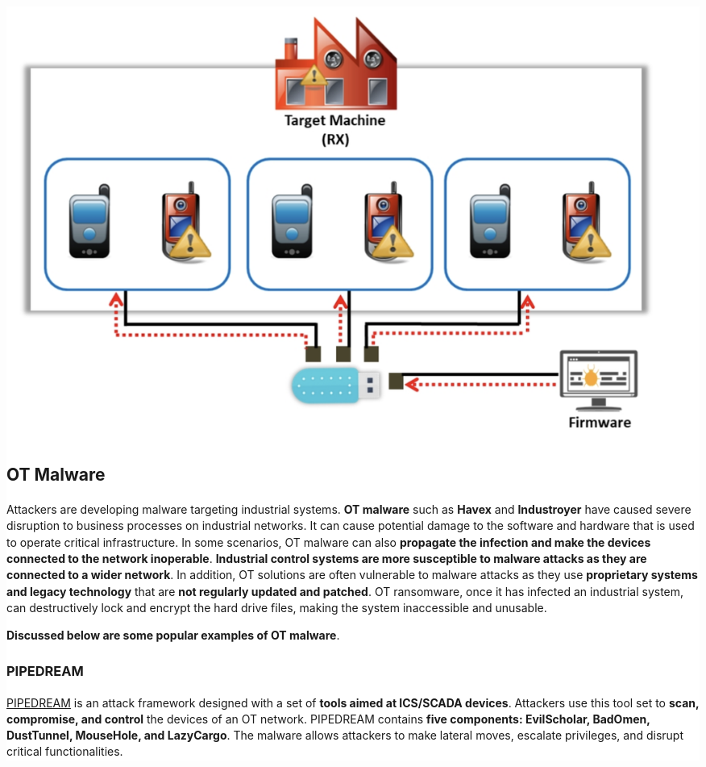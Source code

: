 ![Reprogramming](/IoT-and-OT-Hacking/OT-Hacking/OT-Attacks/images/Reprogramming.png) 


## OT Malware 

Attackers are developing malware targeting industrial systems. **OT malware** such as **Havex** and **Industroyer** have caused severe disruption to business processes on industrial networks. It can cause potential damage to the software and hardware that is used to operate critical infrastructure. In some scenarios, OT malware can also **propagate the infection and make the devices connected to the network inoperable**. **Industrial control systems are more susceptible to malware attacks as they are connected to a wider network**. In addition, OT solutions are often vulnerable to malware attacks as they use **proprietary systems and legacy technology** that are **not regularly updated and patched**. OT ransomware, once it has infected an industrial system, can destructively lock and encrypt the hard drive files, making the system inaccessible and unusable. 

**Discussed below are some popular examples of OT malware**. 

### PIPEDREAM 

[PIPEDREAM](https://thehackernews.com) is an attack framework designed with a set of **tools aimed at ICS/SCADA devices**. Attackers use this tool set to **scan, compromise, and control** the devices of an OT network. PIPEDREAM contains **five components: EvilScholar, BadOmen, DustTunnel, MouseHole, and LazyCargo**. The malware allows attackers to make lateral moves, escalate privileges, and disrupt critical functionalities. 
